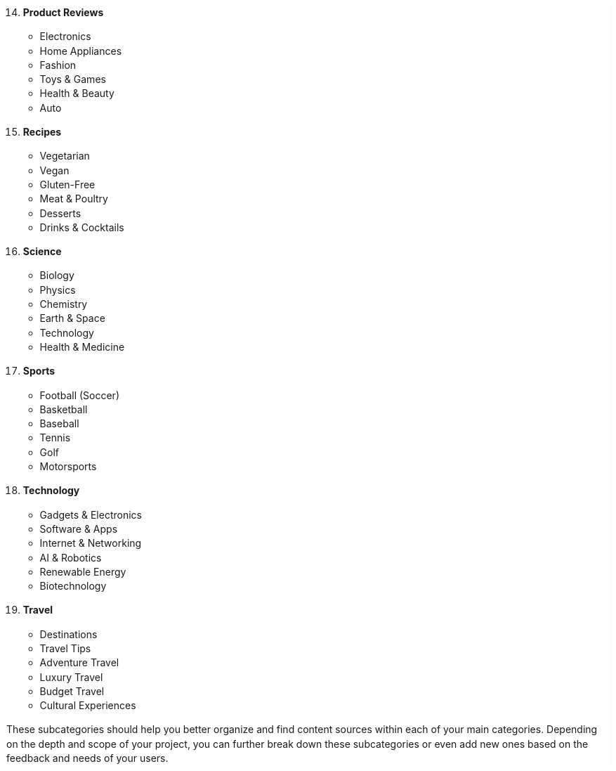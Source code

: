 14. **Product Reviews**

    - Electronics
    - Home Appliances
    - Fashion
    - Toys & Games
    - Health & Beauty
    - Auto

15. **Recipes**

    - Vegetarian
    - Vegan
    - Gluten-Free
    - Meat & Poultry
    - Desserts
    - Drinks & Cocktails

16. **Science**

    - Biology
    - Physics
    - Chemistry
    - Earth & Space
    - Technology
    - Health & Medicine

17. **Sports**

    - Football (Soccer)
    - Basketball
    - Baseball
    - Tennis
    - Golf
    - Motorsports

18. **Technology**

    - Gadgets & Electronics
    - Software & Apps
    - Internet & Networking
    - AI & Robotics
    - Renewable Energy
    - Biotechnology

19. **Travel**
    - Destinations
    - Travel Tips
    - Adventure Travel
    - Luxury Travel
    - Budget Travel
    - Cultural Experiences

These subcategories should help you better organize and find content sources within each of your main categories. Depending on the depth and scope of your project, you can further break down these subcategories or even add new ones based on the feedback and needs of your users.
